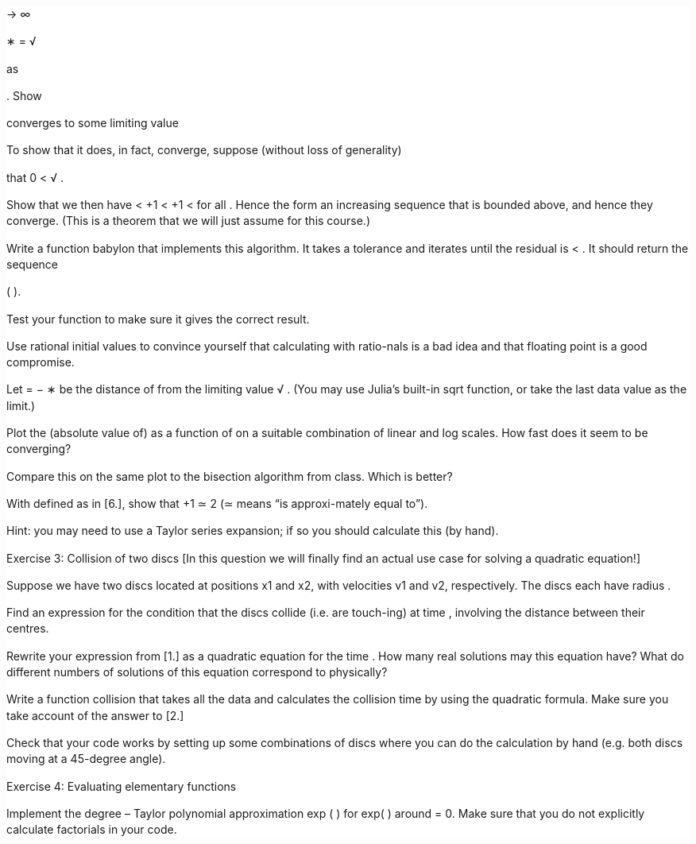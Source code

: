 → ∞

∗ = √

as

. Show

converges to some limiting value


To show that it does, in fact, converge, suppose (without loss of generality)

that 0 < √ .

Show that we then have < +1 < +1 < for all . Hence the form an increasing sequence that is bounded above, and hence they converge. (This is a theorem that we will just assume for this course.)

Write a function babylon that implements this algorithm. It takes a tolerance and iterates until the residual is < . It should return the sequence

( ).

Test your function to make sure it gives the correct result.

Use rational initial values to convince yourself that calculating with ratio-nals is a bad idea and that floating point is a good compromise.

Let = − ∗ be the distance of from the limiting value √ . (You may use Julia’s built-in sqrt function, or take the last data value as the limit.)

Plot the (absolute value of) as a function of on a suitable combination of linear and log scales. How fast does it seem to be converging?

Compare this on the same plot to the bisection algorithm from class. Which is better?

With defined as in [6.], show that +1 ≃ 2 (≃ means “is approxi-mately equal to”).

Hint: you may need to use a Taylor series expansion; if so you should calculate this (by hand).

Exercise 3: Collision of two discs [In this question we will finally find an actual use case for solving a quadratic equation!]

Suppose we have two discs located at positions x1 and x2, with velocities v1 and v2, respectively. The discs each have radius .

Find an expression for the condition that the discs collide (i.e. are touch-ing) at time , involving the distance between their centres.

Rewrite your expression from [1.] as a quadratic equation for the time . How many real solutions may this equation have? What do different numbers of solutions of this equation correspond to physically?

Write a function collision that takes all the data and calculates the collision time by using the quadratic formula. Make sure you take account of the answer to [2.]

Check that your code works by setting up some combinations of discs where you can do the calculation by hand (e.g. both discs moving at a 45-degree angle).


Exercise 4: Evaluating elementary functions

Implement the degree – Taylor polynomial approximation exp ( ) for exp( ) around = 0. Make sure that you do not explicitly calculate factorials in your code.
